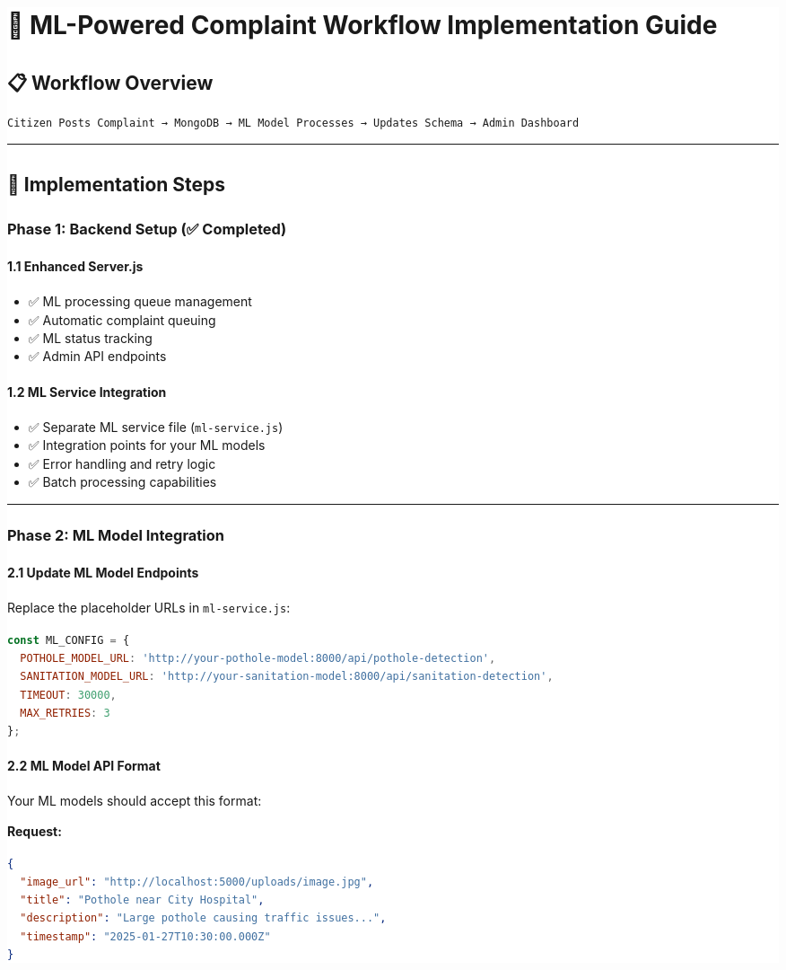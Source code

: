 # 🤖 ML-Powered Complaint Workflow Implementation Guide

## 📋 **Workflow Overview**

```
Citizen Posts Complaint → MongoDB → ML Model Processes → Updates Schema → Admin Dashboard
```

---

## 🚀 **Implementation Steps**

### **Phase 1: Backend Setup (✅ Completed)**

#### **1.1 Enhanced Server.js**
- ✅ ML processing queue management
- ✅ Automatic complaint queuing
- ✅ ML status tracking
- ✅ Admin API endpoints

#### **1.2 ML Service Integration**
- ✅ Separate ML service file (`ml-service.js`)
- ✅ Integration points for your ML models
- ✅ Error handling and retry logic
- ✅ Batch processing capabilities

---

### **Phase 2: ML Model Integration**

#### **2.1 Update ML Model Endpoints**
Replace the placeholder URLs in `ml-service.js`:

```javascript
const ML_CONFIG = {
  POTHOLE_MODEL_URL: 'http://your-pothole-model:8000/api/pothole-detection',
  SANITATION_MODEL_URL: 'http://your-sanitation-model:8000/api/sanitation-detection',
  TIMEOUT: 30000,
  MAX_RETRIES: 3
};
```

#### **2.2 ML Model API Format**
Your ML models should accept this format:

**Request:**
```json
{
  "image_url": "http://localhost:5000/uploads/image.jpg",
  "title": "Pothole near City Hospital",
  "description": "Large pothole causing traffic issues...",
  "timestamp": "2025-01-27T10:30:00.000Z"
}
```
